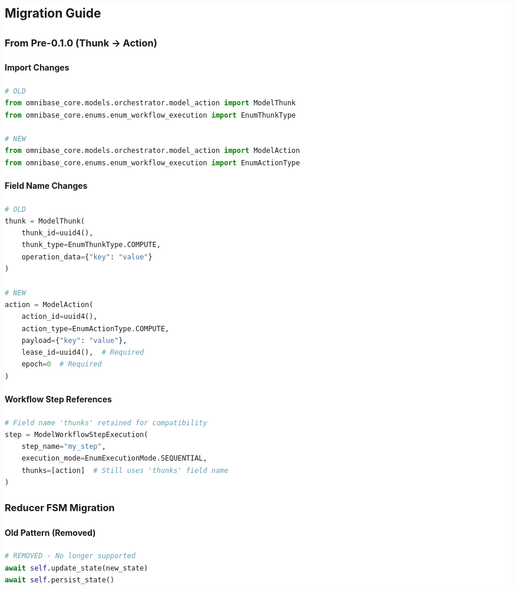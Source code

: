 ## Migration Guide

### From Pre-0.1.0 (Thunk → Action)

#### Import Changes
```python
# OLD
from omnibase_core.models.orchestrator.model_action import ModelThunk
from omnibase_core.enums.enum_workflow_execution import EnumThunkType

# NEW
from omnibase_core.models.orchestrator.model_action import ModelAction
from omnibase_core.enums.enum_workflow_execution import EnumActionType
```

#### Field Name Changes
```python
# OLD
thunk = ModelThunk(
    thunk_id=uuid4(),
    thunk_type=EnumThunkType.COMPUTE,
    operation_data={"key": "value"}
)

# NEW
action = ModelAction(
    action_id=uuid4(),
    action_type=EnumActionType.COMPUTE,
    payload={"key": "value"},
    lease_id=uuid4(),  # Required
    epoch=0  # Required
)
```

#### Workflow Step References
```python
# Field name 'thunks' retained for compatibility
step = ModelWorkflowStepExecution(
    step_name="my_step",
    execution_mode=EnumExecutionMode.SEQUENTIAL,
    thunks=[action]  # Still uses 'thunks' field name
)
```

### Reducer FSM Migration

#### Old Pattern (Removed)
```python
# REMOVED - No longer supported
await self.update_state(new_state)
await self.persist_state()
```
